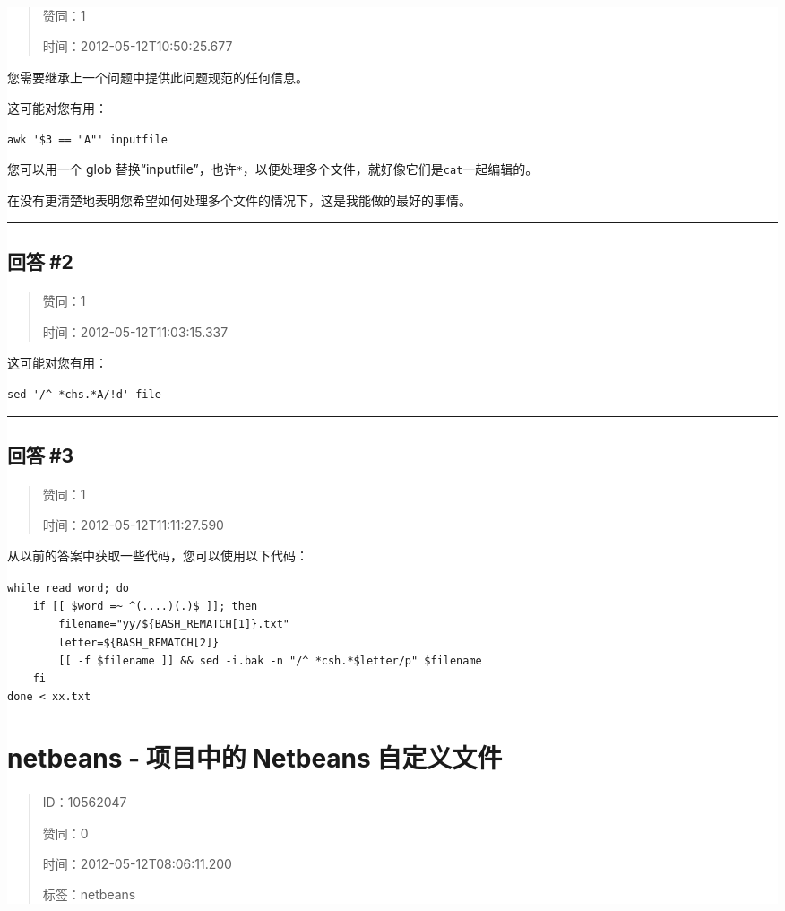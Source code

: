 > 赞同：1
> 
> 时间：2012-05-12T10:50:25.677

您需要继承上一个问题中提供此问题规范的任何信息。

这可能对您有用：

```
awk '$3 == "A"' inputfile 
```

您可以用一个 glob 替换“inputfile”，也许`*`，以便处理多个文件，就好像它们是`cat`一起编辑的。

在没有更清楚地表明您希望如何处理多个文件的情况下，这是我能做的最好的事情。

* * *

## 回答 #2

> 赞同：1
> 
> 时间：2012-05-12T11:03:15.337

这可能对您有用：

```
sed '/^ *chs.*A/!d' file 
```

* * *

## 回答 #3

> 赞同：1
> 
> 时间：2012-05-12T11:11:27.590

从以前的答案中获取一些代码，您可以使用以下代码：

```
while read word; do
    if [[ $word =~ ^(....)(.)$ ]]; then
        filename="yy/${BASH_REMATCH[1]}.txt"
        letter=${BASH_REMATCH[2]}
        [[ -f $filename ]] && sed -i.bak -n "/^ *csh.*$letter/p" $filename
    fi
done < xx.txt 
```

# netbeans - 项目中的 Netbeans 自定义文件

> ID：10562047
> 
> 赞同：0
> 
> 时间：2012-05-12T08:06:11.200
> 
> 标签：netbeans
